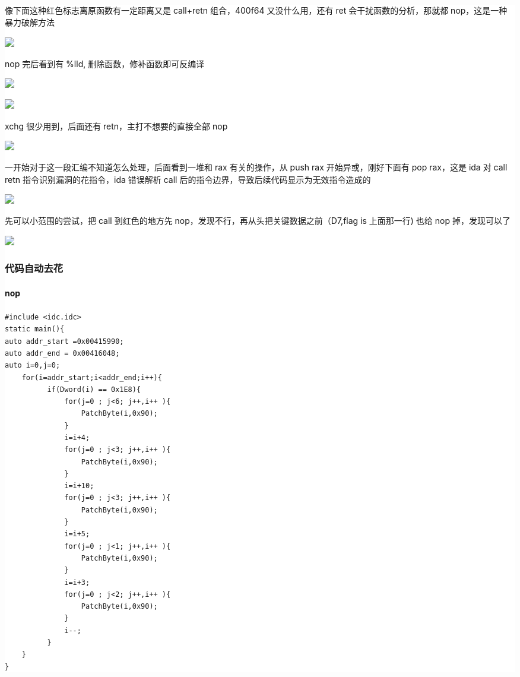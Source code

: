 像下面这种红色标志离原函数有一定距离又是 call+retn 组合，400f64 又没什么用，还有 ret 会干扰函数的分析，那就都 nop，这是一种暴力破解方法

![](https://bbs.kanxue.com/upload/attach/202505/973236_WGXFH5JYQNEKHJA.jpg)

nop 完后看到有 %lld, 删除函数，修补函数即可反编译

![](https://bbs.kanxue.com/upload/attach/202505/973236_DACZXTNXRTUHEZ2.jpg)

![](https://bbs.kanxue.com/upload/attach/202505/973236_U9TC928EKTCW3TU.jpg)

xchg 很少用到，后面还有 retn，主打不想要的直接全部 nop

![](https://bbs.kanxue.com/upload/attach/202505/973236_E6XYT3AMEXVTCQG.jpg)

一开始对于这一段汇编不知道怎么处理，后面看到一堆和 rax 有关的操作，从 push rax 开始异或，刚好下面有 pop rax，这是 ida 对 call retn 指令识别漏洞的花指令，ida 错误解析 call 后的指令边界，导致后续代码显示为无效指令造成的

![](https://bbs.kanxue.com/upload/attach/202505/973236_HW95BVZBE73CJEF.jpg)

先可以小范围的尝试，把 call 到红色的地方先 nop，发现不行，再从头把关键数据之前（D7,flag is 上面那一行) 也给 nop 掉，发现可以了

![](https://bbs.kanxue.com/upload/attach/202505/973236_EVUYXSDKRWYP89W.jpg)

### 代码自动去花

#### nop

```
#include <idc.idc>
static main(){
auto addr_start =0x00415990;
auto addr_end = 0x00416048;
auto i=0,j=0;
    for(i=addr_start;i<addr_end;i++){
          if(Dword(i) == 0x1E8){
              for(j=0 ; j<6; j++,i++ ){
                  PatchByte(i,0x90);
              }
              i=i+4;
              for(j=0 ; j<3; j++,i++ ){
                  PatchByte(i,0x90);
              }
              i=i+10;
              for(j=0 ; j<3; j++,i++ ){
                  PatchByte(i,0x90);
              }
              i=i+5;
              for(j=0 ; j<1; j++,i++ ){
                  PatchByte(i,0x90);
              }  
              i=i+3;
              for(j=0 ; j<2; j++,i++ ){
                  PatchByte(i,0x90);
              }    
              i--;    
          }
    }
}
```
